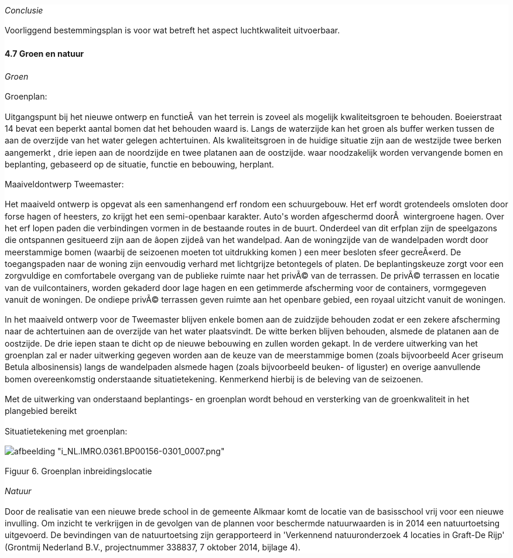 *Conclusie*

Voorliggend bestemmingsplan is voor wat betreft het aspect luchtkwaliteit uitvoerbaar.

#### 4\.7 Groen en natuur

*Groen*

Groenplan:

Uitgangspunt bij het nieuwe ontwerp en functieÂ  van het terrein is zoveel als mogelijk kwaliteitsgroen te behouden. Boeierstraat 14 bevat een beperkt aantal bomen dat het behouden waard is. Langs de waterzijde kan het groen als buffer werken tussen de aan de overzijde van het water gelegen achtertuinen. Als kwaliteitsgroen in de huidige situatie zijn aan de westzijde twee berken aangemerkt , drie iepen aan de noordzijde en twee platanen aan de oostzijde. waar noodzakelijk worden vervangende bomen en beplanting, gebaseerd op de situatie, functie en bebouwing, herplant.

Maaiveldontwerp Tweemaster:

Het maaiveld ontwerp is opgevat als een samenhangend erf rondom een schuurgebouw. Het erf wordt grotendeels omsloten door forse hagen of heesters, zo krijgt het een semi\-openbaar karakter. Auto's worden afgeschermd doorÂ  wintergroene hagen. Over het erf lopen paden die verbindingen vormen in de bestaande routes in de buurt. Onderdeel van dit erfplan zijn de speelgazons die ontspannen gesitueerd zijn aan de âopen zijdeâ van het wandelpad. Aan de woningzijde van de wandelpaden wordt door meerstammige bomen (waarbij de seizoenen moeten tot uitdrukking komen ) een meer besloten sfeer gecreÃ«erd. De toegangspaden naar de woning zijn eenvoudig verhard met lichtgrijze betontegels of platen. De beplantingskeuze zorgt voor een zorgvuldige en comfortabele overgang van de publieke ruimte naar het privÃ© van de terrassen. De privÃ© terrassen en locatie van de vuilcontainers, worden gekaderd door lage hagen en een getimmerde afscherming voor de containers, vormgegeven vanuit de woningen. De ondiepe privÃ© terrassen geven ruimte aan het openbare gebied, een royaal uitzicht vanuit de woningen.

In het maaiveld ontwerp voor de Tweemaster blijven enkele bomen aan de zuidzijde behouden zodat er een zekere afscherming naar de achtertuinen aan de overzijde van het water plaatsvindt. De witte berken blijven behouden, alsmede de platanen aan de oostzijde. De drie iepen staan te dicht op de nieuwe bebouwing en zullen worden gekapt. In de verdere uitwerking van het groenplan zal er nader uitwerking gegeven worden aan de keuze van de meerstammige bomen (zoals bijvoorbeeld Acer griseum Betula albosinensis) langs de wandelpaden alsmede hagen (zoals bijvoorbeeld beuken\- of liguster) en overige aanvullende bomen overeenkomstig onderstaande situatietekening. Kenmerkend hierbij is de beleving van de seizoenen.

Met de uitwerking van onderstaand beplantings\- en groenplan wordt behoud en versterking van de groenkwaliteit in het plangebied bereikt

Situatietekening met groenplan:

![afbeelding "i_NL.IMRO.0361.BP00156-0301_0007.png"](i_NL.IMRO.0361.BP00156-0301_0007.png)

Figuur 6\. Groenplan inbreidingslocatie

*Natuur*

Door de realisatie van een nieuwe brede school in de gemeente Alkmaar komt de locatie van de basisschool vrij voor een nieuwe invulling. Om inzicht te verkrijgen in de gevolgen van de plannen voor beschermde natuurwaarden is in 2014 een natuurtoetsing uitgevoerd. De bevindingen van de natuurtoetsing zijn gerapporteerd in 'Verkennend natuuronderzoek 4 locaties in Graft\-De Rijp' (Grontmij Nederland B.V., projectnummer 338837, 7 oktober 2014, bijlage 4).
